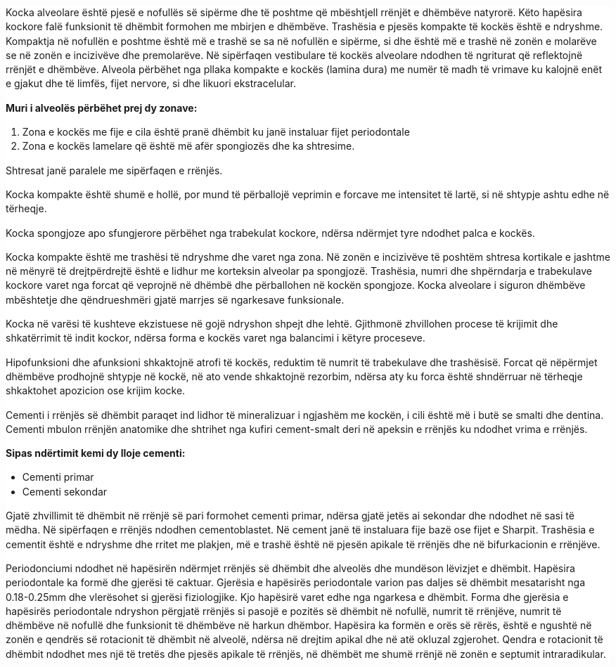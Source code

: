 Kocka alveolare është pjesë e nofullës së sipërme dhe të poshtme që mbështjell rrënjët e dhëmbëve natyrorë. Këto hapësira kockore falë funksionit të dhëmbit formohen me mbirjen e dhëmbëve. Trashësia e pjesës kompakte të kockës është e ndryshme. Kompaktja në nofullën e poshtme është më e trashë se sa në nofullën e sipërme, si dhe është më e trashë në zonën e molarëve se në zonën e incizivëve dhe premolarëve. Në sipërfaqen vestibulare të kockës alveolare ndodhen të ngriturat që reflektojnë rrënjët e dhëmbëve. Alveola përbëhet nga pllaka kompakte e kockës (lamina dura) me numër të madh të vrimave ku kalojnë enët e gjakut dhe të limfës, fijet nervore, si dhe likuori ekstracelular.

**Muri i alveolës përbëhet prej dy zonave:**

1. Zona e kockës me fije e cila është pranë dhëmbit ku janë instaluar fijet periodontale
2. Zona e kockës lamelare që është më afër spongiozës dhe ka shtresime.

Shtresat janë paralele me sipërfaqen e rrënjës.

Kocka kompakte është shumë e hollë, por mund të përballojë veprimin e forcave me intensitet të lartë, si në shtypje ashtu edhe në tërheqje.

Kocka spongjoze apo sfungjerore përbëhet nga trabekulat kockore, ndërsa ndërmjet tyre ndodhet palca e kockës.

Kocka kompakte është me trashësi të ndryshme dhe varet nga zona. Në zonën e incizivëve të poshtëm shtresa kortikale e jashtme në mënyrë të drejtpërdrejtë është e lidhur me korteksin alveolar pa spongjozë. Trashësia, numri dhe shpërndarja e trabekulave kockore varet nga forcat që veprojnë në dhëmbë dhe përballohen në kockën spongjoze. Kocka alveolare i siguron dhëmbëve mbështetje dhe qëndrueshmëri gjatë marrjes së ngarkesave funksionale.

Kocka në varësi të kushteve ekzistuese në gojë ndryshon shpejt dhe lehtë. Gjithmonë zhvillohen procese të krijimit dhe shkatërrimit të indit kockor, ndërsa forma e kockës varet nga balancimi i këtyre proceseve.

Hipofunksioni dhe afunksioni shkaktojnë atrofi të kockës, reduktim të numrit të trabekulave dhe trashësisë. Forcat që nëpërmjet dhëmbëve prodhojnë shtypje në kockë, në ato vende shkaktojnë rezorbim, ndërsa aty ku forca është shndërruar në tërheqje shkaktohet apozicion ose krijim kocke.

Cementi i rrënjës së dhëmbit paraqet ind lidhor të mineralizuar i ngjashëm me kockën, i cili është më i butë se smalti dhe dentina. Cementi mbulon rrënjën anatomike dhe shtrihet nga kufiri cement-smalt deri në apeksin e rrënjës ku ndodhet vrima e rrënjës.

**Sipas ndërtimit kemi dy lloje cementi:**

* Cementi primar
* Cementi sekondar

Gjatë zhvillimit të dhëmbit në rrënjë së pari formohet cementi primar, ndërsa gjatë jetës ai sekondar dhe ndodhet në sasi të mëdha. Në sipërfaqen e rrënjës ndodhen cementoblastet. Në cement janë të instaluara fije bazë ose fijet e Sharpit. Trashësia e cementit është e ndryshme dhe rritet me plakjen, më e trashë është në pjesën apikale të rrënjës dhe në bifurkacionin e rrënjëve.

Periodonciumi ndodhet në hapësirën ndërmjet rrënjës së dhëmbit dhe alveolës dhe mundëson lëvizjet e dhëmbit. Hapësira periodontale ka formë dhe gjerësi të caktuar. Gjerësia e hapësirës periodontale varion pas daljes së dhëmbit mesatarisht nga 0.18-0.25mm dhe vlerësohet si gjerësi fiziologjike. Kjo hapësirë varet edhe nga ngarkesa e dhëmbit. Forma dhe gjerësia e hapësirës periodontale ndryshon përgjatë rrënjës si pasojë e pozitës së dhëmbit në nofullë, numrit të rrënjëve, numrit të dhëmbëve në nofullë dhe funksionit të dhëmbëve në harkun dhëmbor. Hapësira ka formën e orës së rërës, është e ngushtë në zonën e qendrës së rotacionit të dhëmbit në alveolë, ndërsa në drejtim apikal dhe në atë okluzal zgjerohet. Qendra e rotacionit të dhëmbit ndodhet mes një të tretës dhe pjesës apikale të rrënjës, në dhëmbët me shumë rrënjë në zonën e septumit intraradikular.
